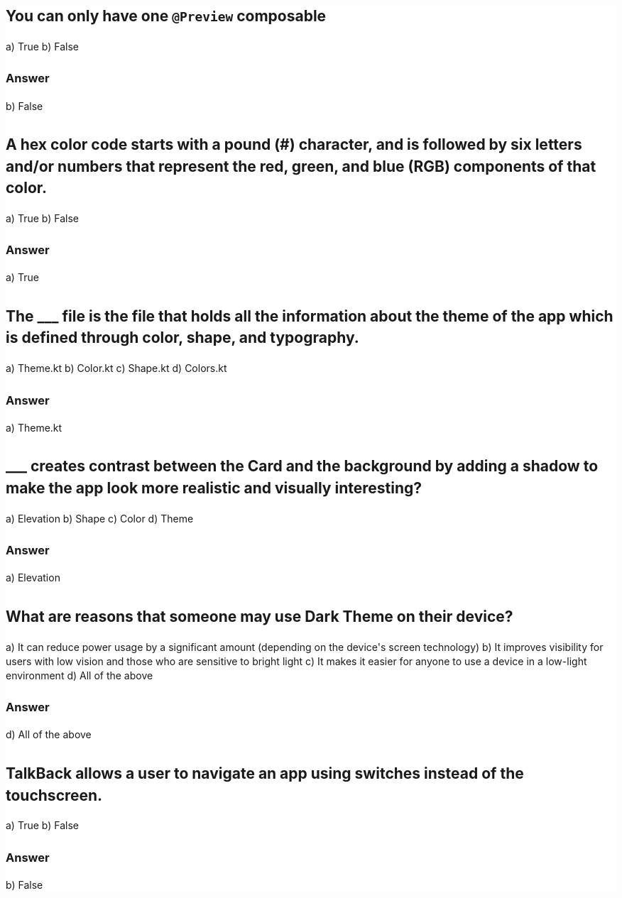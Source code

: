 ## You can only have one `@Preview` composable
 a) True
 b) False
### Answer
 b) False

## A hex color code starts with a pound (#) character, and is followed by six letters and/or numbers that represent the red, green, and blue (RGB) components of that color.
 a) True
 b) False
### Answer
 a) True

## The ___ file is the file that holds all the information about the theme of the app which is defined through color, shape, and typography.
 a) Theme.kt
 b) Color.kt
 c) Shape.kt
 d) Colors.kt
### Answer
 a) Theme.kt

## ___ creates contrast between the Card and the background by adding a shadow to make the app look more realistic and visually interesting?
 a) Elevation
 b) Shape
 c) Color
 d) Theme
### Answer
 a) Elevation

## What are reasons that someone may use Dark Theme on their device?
 a) It can reduce power usage by a significant amount (depending on the device's screen technology)
 b) It improves visibility for users with low vision and those who are sensitive to bright light
 c) It makes it easier for anyone to use a device in a low-light environment
 d) All of the above
### Answer
 d) All of the above

## TalkBack allows a user to navigate an app using switches instead of the touchscreen.
 a) True
 b) False
### Answer
 b) False
